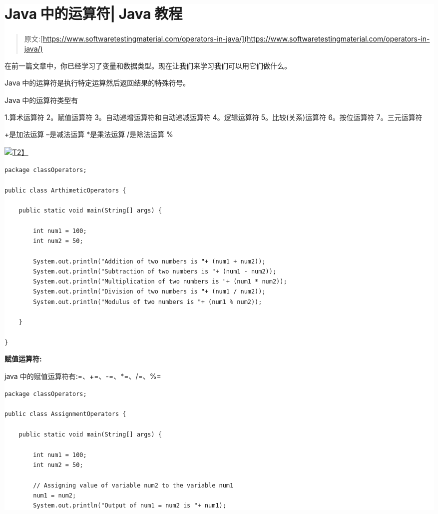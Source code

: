 # Java 中的运算符| Java 教程

> 原文:[https://www.softwaretestingmaterial.com/operators-in-java/](https://www.softwaretestingmaterial.com/operators-in-java/)

在前一篇文章中，你已经学习了变量和数据类型。现在让我们来学习我们可以用它们做什么。

Java 中的运算符是执行特定运算然后返回结果的特殊符号。

Java 中的运算符类型有

1.算术运算符
2。赋值运算符
3。自动递增运算符和自动递减运算符
4。逻辑运算符
5。比较(关系)运算符
6。按位运算符
7。三元运算符

+是加法运算
–是减法运算
*是乘法运算
/是除法运算
%

[![](../Images/7f9495d65d13260005298252a854ff1a.png)T2】](https://www.softwaretestingmaterial.com/wp-content/uploads/2018/03/Operators-Table.png)

```
package classOperators;

public class ArthimeticOperators {

	public static void main(String[] args) {

		int num1 = 100;
		int num2 = 50;

		System.out.println("Addition of two numbers is "+ (num1 + num2));
		System.out.println("Subtraction of two numbers is "+ (num1 - num2));
		System.out.println("Multiplication of two numbers is "+ (num1 * num2));
		System.out.println("Division of two numbers is "+ (num1 / num2));
		System.out.println("Modulus of two numbers is "+ (num1 % num2));

	}

}
```

**赋值运算符:**

java 中的赋值运算符有:=、+=、-=、*=、/=、%=

```
package classOperators;

public class AssignmentOperators {

	public static void main(String[] args) {

		int num1 = 100;
		int num2 = 50;

		// Assigning value of variable num2 to the variable num1
		num1 = num2;
		System.out.println("Output of num1 = num2 is "+ num1);

```